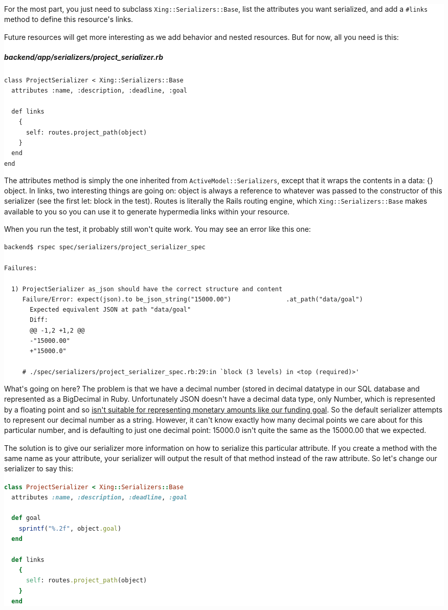 For the most part, you just need to subclass ```Xing::Serializers::Base```, list the attributes you want serialized, and add a ```#links``` method to define this resource's links.

Future resources will get more interesting as we add behavior and nested resources.  But for now, all you need is this:

##### backend/app/serializers/project_serializer.rb

    class ProjectSerializer < Xing::Serializers::Base
      attributes :name, :description, :deadline, :goal

      def links
        {
          self: routes.project_path(object)
        }
      end
    end

The attributes method is simply the one inherited from ```ActiveModel::Serializers```, except that it wraps the contents in a data: {} object. In links, two interesting things are going on: object is always a reference to whatever was passed to the constructor of this serializer (see the first let: block in the test). Routes is literally the Rails routing engine, which ```Xing::Serializers::Base``` makes available to you so you can use it to generate hypermedia links within your resource. 

When you run the test, it probably still won't quite work. You may see an error like this one:

```
backend$ rspec spec/serializers/project_serializer_spec

Failures:

  1) ProjectSerializer as_json should have the correct structure and content
     Failure/Error: expect(json).to be_json_string("15000.00")               .at_path("data/goal")
       Expected equivalent JSON at path "data/goal"
       Diff:
       @@ -1,2 +1,2 @@
       -"15000.00"
       +"15000.0"
       
     # ./spec/serializers/project_serializer_spec.rb:29:in `block (3 levels) in <top (required)>'

```

What's going on here?  The problem is that we have a decimal number (stored in decimal datatype in our SQL database and represented as a BigDecimal in Ruby. Unfortunately JSON doesn't have a decimal data type, only Number, which is represented by a floating point and so [isn't suitable for representing monetary amounts like our funding goal](http://spin.atomicobject.com/2014/08/14/currency-rounding-errors/).  So the default serializer attempts to represent our decimal number as a string. However, it can't know exactly how many decimal points we care about for this particular number, and is defaulting to just one decimal point: 15000.0 isn't quite the same as the 15000.00 that we expected.

The solution is to give our serializer more information on how to serialize this particular attribute.  If you create a method with the same name as your attribute, your serializer will output the result of that method instead of the raw attribute. So let's change our serializer to say this:

```ruby
class ProjectSerializer < Xing::Serializers::Base
  attributes :name, :description, :deadline, :goal

  def goal
    sprintf("%.2f", object.goal)
  end

  def links
    {
      self: routes.project_path(object)
    }
  end
```